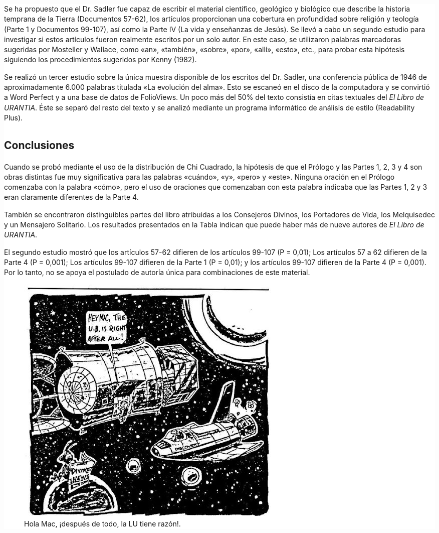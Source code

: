 Se ha propuesto que el Dr. Sadler fue capaz de escribir el material científico, geológico y biológico que describe la historia temprana de la Tierra (Documentos 57-62), los artículos proporcionan una cobertura en profundidad sobre religión y teología (Parte 1 y Documentos 99-107), así como la Parte IV (La vida y enseñanzas de Jesús). Se llevó a cabo un segundo estudio para investigar si estos artículos fueron realmente escritos por un solo autor. En este caso, se utilizaron palabras marcadoras sugeridas por Mosteller y Wallace, como «an», «también», «sobre», «por», «allí», «esto», etc., para probar esta hipótesis siguiendo los procedimientos sugeridos por Kenny (1982).

Se realizó un tercer estudio sobre la única muestra disponible de los escritos del Dr. Sadler, una conferencia pública de 1946 de aproximadamente 6.000 palabras titulada «La evolución del alma». Esto se escaneó en el disco de la computadora y se convirtió a Word Perfect y a una base de datos de FolioViews. Un poco más del 50% del texto consistía en citas textuales del _El Libro de URANTIA_. Éste se separó del resto del texto y se analizó mediante un programa informático de análisis de estilo (Readability Plus).

## Conclusiones

Cuando se probó mediante el uso de la distribución de Chi Cuadrado, la hipótesis de que el Prólogo y las Partes 1, 2, 3 y 4 son obras distintas fue muy significativa para las palabras «cuándo», «y», «pero» y «este». Ninguna oración en el Prólogo comenzaba con la palabra «cómo», pero el uso de oraciones que comenzaban con esta palabra indicaba que las Partes 1, 2 y 3 eran claramente diferentes de la Parte 4.

También se encontraron distinguibles partes del libro atribuidas a los Consejeros Divinos, los Portadores de Vida, los Melquisedec y un Mensajero Solitario. Los resultados presentados en la Tabla indican que puede haber más de nueve autores de _El Libro de URANTIA_.

El segundo estudio mostró que los artículos 57-62 difieren de los artículos 99-107 (P = 0,01); Los artículos 57 a 62 difieren de la Parte 4 (P = 0,001); Los artículos 99-107 difieren de la Parte 1 (P = 0,01); y los artículos 99-107 difieren de la Parte 4 (P = 0,001). Por lo tanto, no se apoya el postulado de autoría única para combinaciones de este material.

<figure id="Figure_4" class="image urantiapedia" alt="right">
<img src="/image/article/606/right.jpg">
<figcaption>Hola Mac, ¡después de todo, la LU tiene razón!.</figcaption>
</figure>
